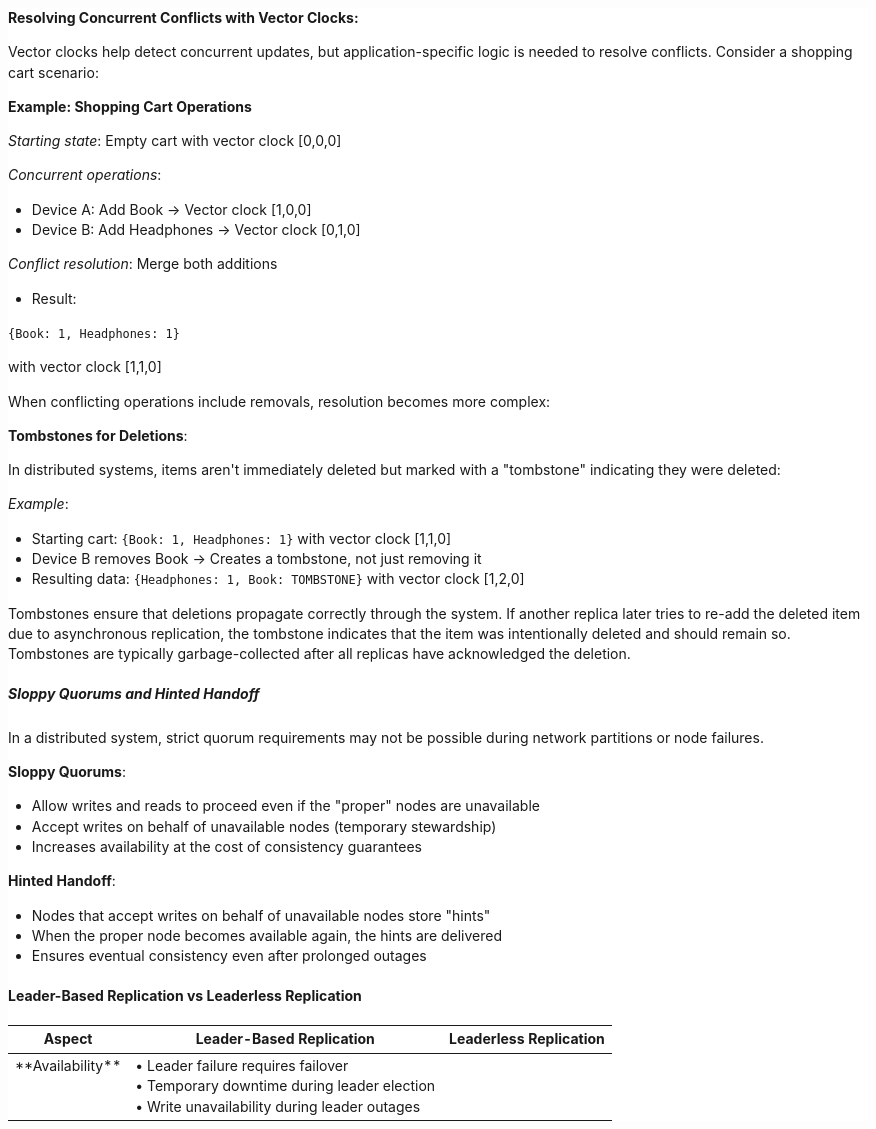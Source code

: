 **Resolving Concurrent Conflicts with Vector Clocks:**

Vector clocks help detect concurrent updates, but application-specific logic is needed to resolve conflicts. Consider a shopping cart scenario:

**Example: Shopping Cart Operations**

*Starting state*: Empty cart with vector clock [0,0,0]

*Concurrent operations*:
- Device A: Add Book → Vector clock [1,0,0]
- Device B: Add Headphones → Vector clock [0,1,0]

*Conflict resolution*: Merge both additions
- Result: 
```
{Book: 1, Headphones: 1}
```
with vector clock [1,1,0]

When conflicting operations include removals, resolution becomes more complex:

**Tombstones for Deletions**:

In distributed systems, items aren't immediately deleted but marked with a "tombstone" indicating they were deleted:

*Example*:
- Starting cart: `{Book: 1, Headphones: 1}` with vector clock [1,1,0]
- Device B removes Book → Creates a tombstone, not just removing it
- Resulting data: `{Headphones: 1, Book: TOMBSTONE}` with vector clock [1,2,0]

Tombstones ensure that deletions propagate correctly through the system. If another replica later tries to re-add the deleted item due to asynchronous replication, the tombstone indicates that the item was intentionally deleted and should remain so. Tombstones are typically garbage-collected after all replicas have acknowledged the deletion.

##### **Sloppy Quorums and Hinted Handoff**

In a distributed system, strict quorum requirements may not be possible during network partitions or node failures.

**Sloppy Quorums**:
- Allow writes and reads to proceed even if the "proper" nodes are unavailable
- Accept writes on behalf of unavailable nodes (temporary stewardship)
- Increases availability at the cost of consistency guarantees

**Hinted Handoff**:
- Nodes that accept writes on behalf of unavailable nodes store "hints"
- When the proper node becomes available again, the hints are delivered
- Ensures eventual consistency even after prolonged outages


#### **Leader-Based Replication vs Leaderless Replication**

<div className="overflow-x-auto my-6">
<table className="min-w-[400px] w-full max-w-full">
<thead>
  <tr>
    <th className="border border-gray-300 px-4 py-2">Aspect</th>
    <th className="border border-gray-300 px-4 py-2">Leader-Based Replication</th>
    <th className="border border-gray-300 px-4 py-2">Leaderless Replication</th>
  </tr>
</thead>
<tbody>
  <tr>
    <td className="border border-gray-300 px-4 py-2">**Availability**</td>
    <td className="border border-gray-300 px-4 py-2">
      • Leader failure requires failover<br/>
      • Temporary downtime during leader election<br/>
      • Write unavailability during leader outages